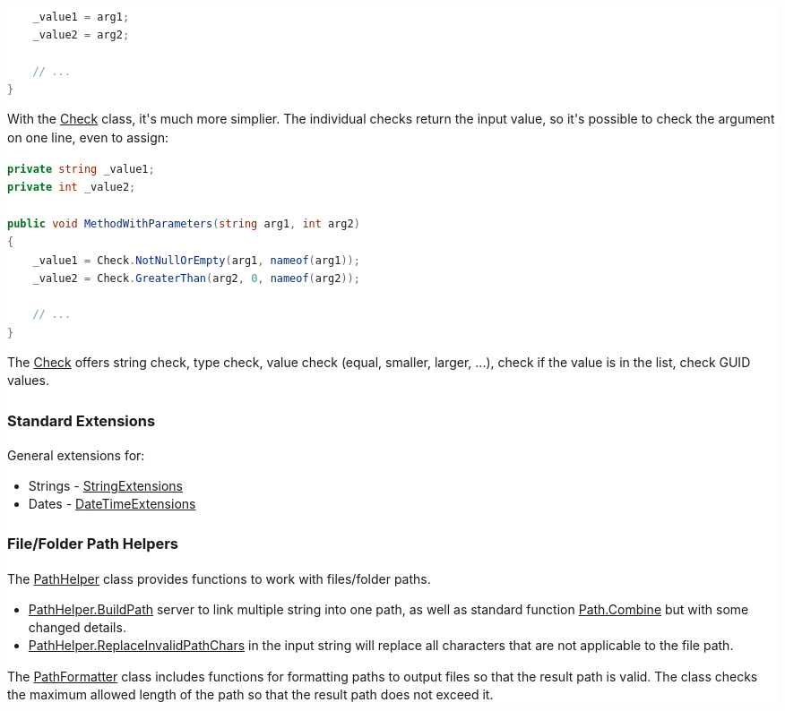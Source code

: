 ```c#
    _value1 = arg1;
    _value2 = arg2;

    // ...
}
```

With the [Check](https://kros-sk.github.io/Kros.Libs.Documentation/api/Kros.Utils/Kros.Utils.Check.html "Check") class, it's much more simplier. The individual checks return the input value, so it's possible to check the argument on one line, even to assign:

```c#
private string _value1;
private int _value2;

public void MethodWithParameters(string arg1, int arg2)
{
    _value1 = Check.NotNullOrEmpty(arg1, nameof(arg1));
    _value2 = Check.GreaterThan(arg2, 0, nameof(arg2));

    // ...
}
```

The [Check](https://kros-sk.github.io/Kros.Libs.Documentation/api/Kros.Utils/Kros.Utils.Check.html "Check") offers string check, type check, value check (equal, smaller, larger, ...), check if the value is in the list, check GUID values.

### Standard Extensions

General extensions for:

* Strings - [StringExtensions](https://kros-sk.github.io/Kros.Libs.Documentation/api/Kros.Utils/Kros.Extensions.StringExtensions.html "String Extensions")
* Dates - [DateTimeExtensions](https://kros-sk.github.io/Kros.Libs.Documentation/api/Kros.Utils/Kros.Extensions.DateTimeExtensions.html "DateTime Extensions")

### File/Folder Path Helpers

The [PathHelper](https://kros-sk.github.io/Kros.Libs.Documentation/api/Kros.Utils/Kros.IO.PathHelper.html "PathHelper") class provides functions to work with files/folder paths.

* [PathHelper.BuildPath](https://kros-sk.github.io/Kros.Libs.Documentation/api/Kros.Utils/Kros.IO.PathHelper.html#Kros_IO_PathHelper_BuildPath_ "PathHelper BuildPath") server to link multiple string into one path, as well as standard function [Path.Combine](https://msdn.microsoft.com/en-us/library/dd781134 "Path.Combine") but with some changed details.
* [PathHelper.ReplaceInvalidPathChars](https://kros-sk.github.io/Kros.Libs.Documentation/api/Kros.Utils/Kros.IO.PathHelper.html#Kros_IO_PathHelper_ReplaceInvalidPathChars_ "PathHelper ReplaceInvalidChars") in the input string will replace all characters that are not applicable to the file path.

The [PathFormatter](https://kros-sk.github.io/Kros.Libs.Documentation/api/Kros.Utils/Kros.IO.PathFormatter.html "PathFormatter") class includes functions for formatting paths to output files so that the result path is valid. The class checks the maximum allowed length of the path so that the result path does not exceed it.
